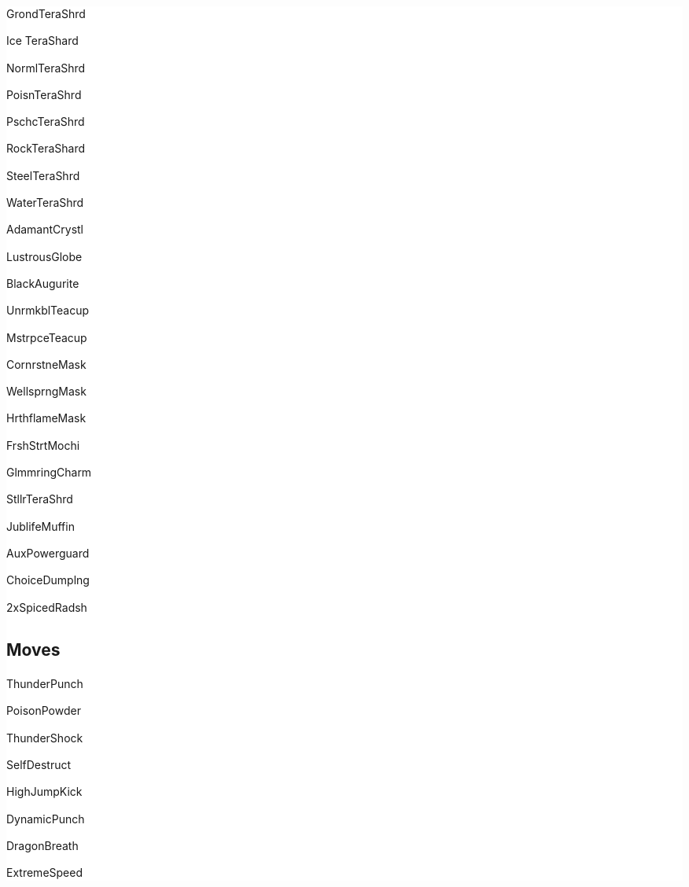GrondTeraShrd

Ice TeraShard

NormlTeraShrd

PoisnTeraShrd

PschcTeraShrd

RockTeraShard

SteelTeraShrd

WaterTeraShrd

AdamantCrystl

LustrousGlobe

BlackAugurite

UnrmkblTeacup

MstrpceTeacup

CornrstneMask

WellsprngMask

HrthflameMask

FrshStrtMochi

GlmmringCharm

StllrTeraShrd

JublifeMuffin

AuxPowerguard

ChoiceDumplng

2xSpicedRadsh



## Moves

ThunderPunch

PoisonPowder

ThunderShock

SelfDestruct

HighJumpKick

DynamicPunch

DragonBreath

ExtremeSpeed
